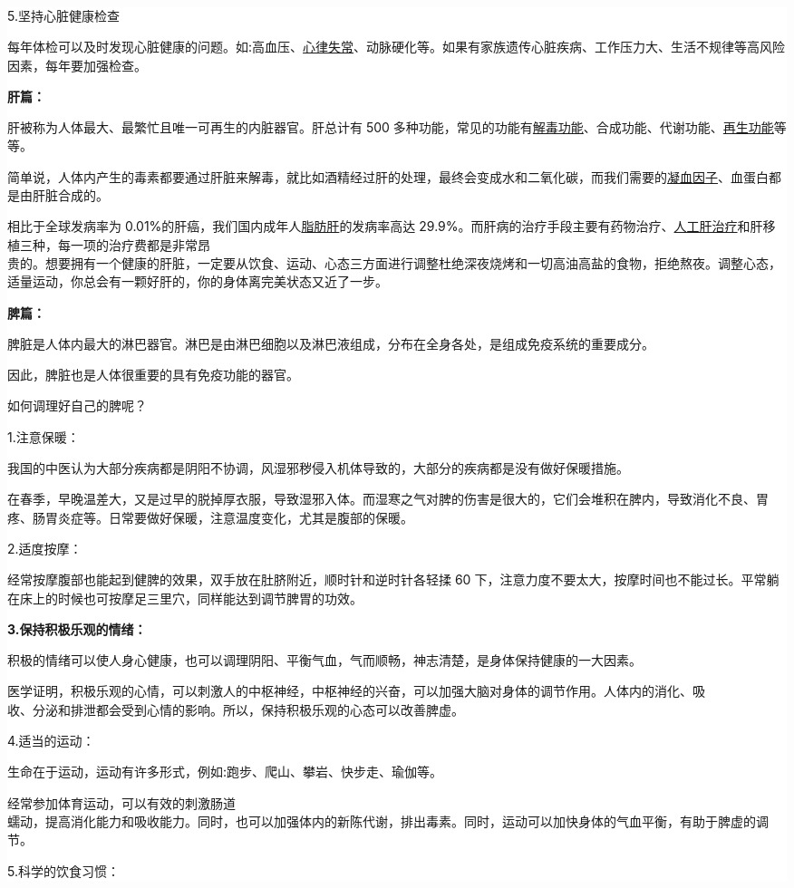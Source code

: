 5.坚持心脏健康检查

每年体检可以及时发现心脏健康的问题。如:高血压、[心律失常](https://www.zhihu.com/search?q=%E5%BF%83%E5%BE%8B%E5%A4%B1%E5%B8%B8&search%5Fsource=Entity&hybrid%5Fsearch%5Fsource=Entity&hybrid%5Fsearch%5Fextra=%7B%22sourceType%22%3A%22answer%22%2C%22sourceId%22%3A3302656388%7D)、动脉硬化等。如果有家族遗传心脏疾病、工作压力大、生活不规律等高风险因素，每年要加强检查。

**肝篇：**

肝被称为人体最大、最繁忙且唯一可再生的内脏器官。肝总计有 500 多种功能，常见的功能有[解毒功能](https://www.zhihu.com/search?q=%E8%A7%A3%E6%AF%92%E5%8A%9F%E8%83%BD&search%5Fsource=Entity&hybrid%5Fsearch%5Fsource=Entity&hybrid%5Fsearch%5Fextra=%7B%22sourceType%22%3A%22answer%22%2C%22sourceId%22%3A3302656388%7D)、合成功能、代谢功能、[再生功能](https://www.zhihu.com/search?q=%E5%86%8D%E7%94%9F%E5%8A%9F%E8%83%BD&search%5Fsource=Entity&hybrid%5Fsearch%5Fsource=Entity&hybrid%5Fsearch%5Fextra=%7B%22sourceType%22%3A%22answer%22%2C%22sourceId%22%3A3302656388%7D)等等。

简单说，人体内产生的毒素都要通过肝脏来解毒，就比如酒精经过肝的处理，最终会变成水和二氧化碳，而我们需要的[凝血因子](https://www.zhihu.com/search?q=%E5%87%9D%E8%A1%80%E5%9B%A0%E5%AD%90&search%5Fsource=Entity&hybrid%5Fsearch%5Fsource=Entity&hybrid%5Fsearch%5Fextra=%7B%22sourceType%22%3A%22answer%22%2C%22sourceId%22%3A3302656388%7D)、血蛋白都是由肝脏合成的。

相比于全球发病率为 0.01%的肝癌，我们国内成年人[脂肪肝](https://www.zhihu.com/search?q=%E8%84%82%E8%82%AA%E8%82%9D&search%5Fsource=Entity&hybrid%5Fsearch%5Fsource=Entity&hybrid%5Fsearch%5Fextra=%7B%22sourceType%22%3A%22answer%22%2C%22sourceId%22%3A3302656388%7D)的发病率高达 29.9%。而肝病的治疗手段主要有药物治疗、[人工肝治疗](https://www.zhihu.com/search?q=%E4%BA%BA%E5%B7%A5%E8%82%9D%E6%B2%BB%E7%96%97&search%5Fsource=Entity&hybrid%5Fsearch%5Fsource=Entity&hybrid%5Fsearch%5Fextra=%7B%22sourceType%22%3A%22answer%22%2C%22sourceId%22%3A3302656388%7D)和肝移植三种，每一项的治疗费都是非常昂  
贵的。想要拥有一个健康的肝脏，一定要从饮食、运动、心态三方面进行调整杜绝深夜烧烤和一切高油高盐的食物，拒绝熬夜。调整心态，适量运动，你总会有一颗好肝的，你的身体离完美状态又近了一步。

**脾篇：**

脾脏是人体内最大的淋巴器官。淋巴是由淋巴细胞以及淋巴液组成，分布在全身各处，是组成免疫系统的重要成分。

因此，脾脏也是人体很重要的具有免疫功能的器官。

如何调理好自己的脾呢？

1.注意保暖：

我国的中医认为大部分疾病都是阴阳不协调，风湿邪秽侵入机体导致的，大部分的疾病都是没有做好保暖措施。

在春季，早晚温差大，又是过早的脱掉厚衣服，导致湿邪入体。而湿寒之气对脾的伤害是很大的，它们会堆积在脾内，导致消化不良、胃疼、肠胃炎症等。日常要做好保暖，注意温度变化，尤其是腹部的保暖。

2.适度按摩：

经常按摩腹部也能起到健脾的效果，双手放在肚脐附近，顺时针和逆时针各轻揉 60 下，注意力度不要太大，按摩时间也不能过长。平常躺在床上的时候也可按摩足三里穴，同样能达到调节脾胃的功效。

**3.保持积极乐观的情绪：**

积极的情绪可以使人身心健康，也可以调理阴阳、平衡气血，气而顺畅，神志清楚，是身体保持健康的一大因素。

医学证明，积极乐观的心情，可以刺激人的中枢神经，中枢神经的兴奋，可以加强大脑对身体的调节作用。人体内的消化、吸  
收、分泌和排泄都会受到心情的影响。所以，保持积极乐观的心态可以改善脾虚。

4.适当的运动：

生命在于运动，运动有许多形式，例如:跑步、爬山、攀岩、快步走、瑜伽等。

经常参加体育运动，可以有效的刺激肠道  
蠕动，提高消化能力和吸收能力。同时，也可以加强体内的新陈代谢，排出毒素。同时，运动可以加快身体的气血平衡，有助于脾虚的调节。

5.科学的饮食习惯：
